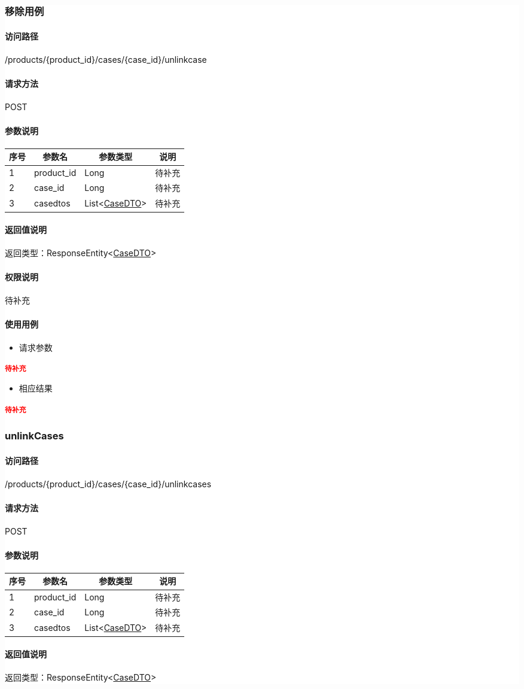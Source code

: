 ### 移除用例
#### 访问路径
/products/{product_id}/cases/{case_id}/unlinkcase

#### 请求方法
POST

#### 参数说明
| 序号 | 参数名 | 参数类型 | 说明 |
| -- | -- | -- | -- |
| 1 | product_id | Long | 待补充 |
| 2 | case_id | Long | 待补充 |
| 3 | casedtos | List<[CaseDTO](#CaseDTO)> | 待补充 |

#### 返回值说明
返回类型：ResponseEntity<[CaseDTO](#CaseDTO)>

#### 权限说明
待补充

#### 使用用例
- 请求参数
```json
待补充
```
- 相应结果
```json
待补充
```

### unlinkCases
#### 访问路径
/products/{product_id}/cases/{case_id}/unlinkcases

#### 请求方法
POST

#### 参数说明
| 序号 | 参数名 | 参数类型 | 说明 |
| -- | -- | -- | -- |
| 1 | product_id | Long | 待补充 |
| 2 | case_id | Long | 待补充 |
| 3 | casedtos | List<[CaseDTO](#CaseDTO)> | 待补充 |

#### 返回值说明
返回类型：ResponseEntity<[CaseDTO](#CaseDTO)>
